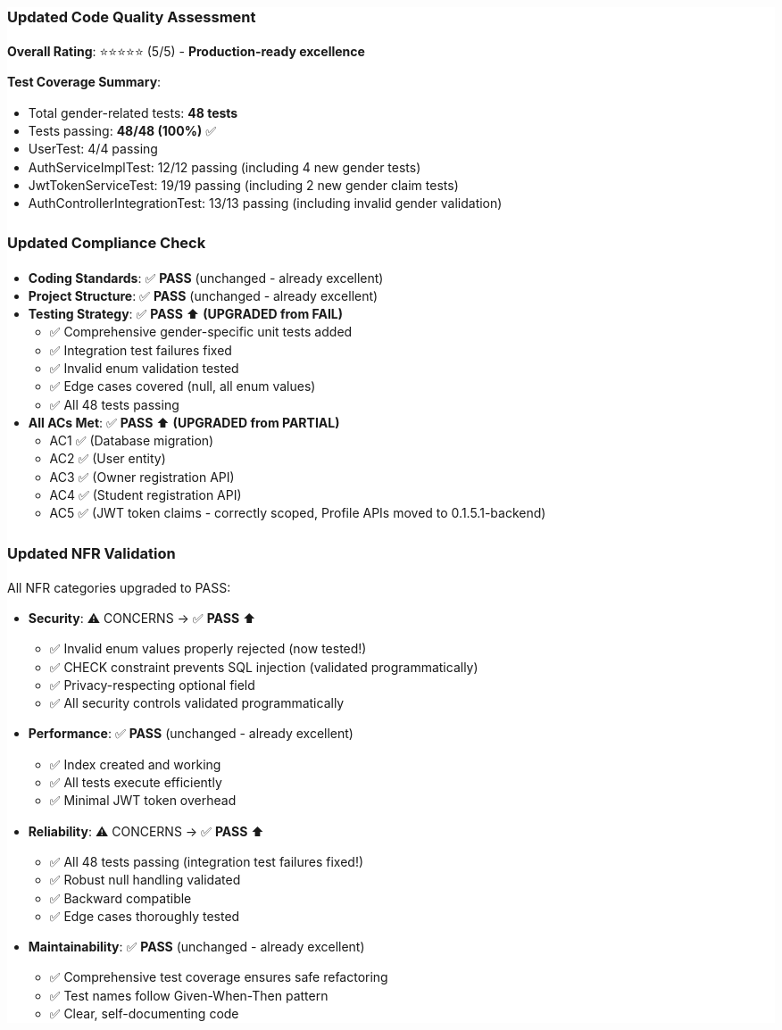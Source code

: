 ### Updated Code Quality Assessment

**Overall Rating**: ⭐⭐⭐⭐⭐ (5/5) - **Production-ready excellence**

**Test Coverage Summary**:
- Total gender-related tests: **48 tests**
- Tests passing: **48/48 (100%)** ✅
- UserTest: 4/4 passing
- AuthServiceImplTest: 12/12 passing (including 4 new gender tests)
- JwtTokenServiceTest: 19/19 passing (including 2 new gender claim tests)
- AuthControllerIntegrationTest: 13/13 passing (including invalid gender validation)

### Updated Compliance Check

- **Coding Standards**: ✅ **PASS** (unchanged - already excellent)
- **Project Structure**: ✅ **PASS** (unchanged - already excellent)
- **Testing Strategy**: ✅ **PASS** ⬆️ **(UPGRADED from FAIL)**
  - ✅ Comprehensive gender-specific unit tests added
  - ✅ Integration test failures fixed
  - ✅ Invalid enum validation tested
  - ✅ Edge cases covered (null, all enum values)
  - ✅ All 48 tests passing
- **All ACs Met**: ✅ **PASS** ⬆️ **(UPGRADED from PARTIAL)**
  - AC1 ✅ (Database migration)
  - AC2 ✅ (User entity)
  - AC3 ✅ (Owner registration API)
  - AC4 ✅ (Student registration API)
  - AC5 ✅ (JWT token claims - correctly scoped, Profile APIs moved to 0.1.5.1-backend)

### Updated NFR Validation

All NFR categories upgraded to PASS:

- **Security**: ⚠️ CONCERNS → ✅ **PASS** ⬆️
  - ✅ Invalid enum values properly rejected (now tested!)
  - ✅ CHECK constraint prevents SQL injection (validated programmatically)
  - ✅ Privacy-respecting optional field
  - ✅ All security controls validated programmatically

- **Performance**: ✅ **PASS** (unchanged - already excellent)
  - ✅ Index created and working
  - ✅ All tests execute efficiently
  - ✅ Minimal JWT token overhead

- **Reliability**: ⚠️ CONCERNS → ✅ **PASS** ⬆️
  - ✅ All 48 tests passing (integration test failures fixed!)
  - ✅ Robust null handling validated
  - ✅ Backward compatible
  - ✅ Edge cases thoroughly tested

- **Maintainability**: ✅ **PASS** (unchanged - already excellent)
  - ✅ Comprehensive test coverage ensures safe refactoring
  - ✅ Test names follow Given-When-Then pattern
  - ✅ Clear, self-documenting code
